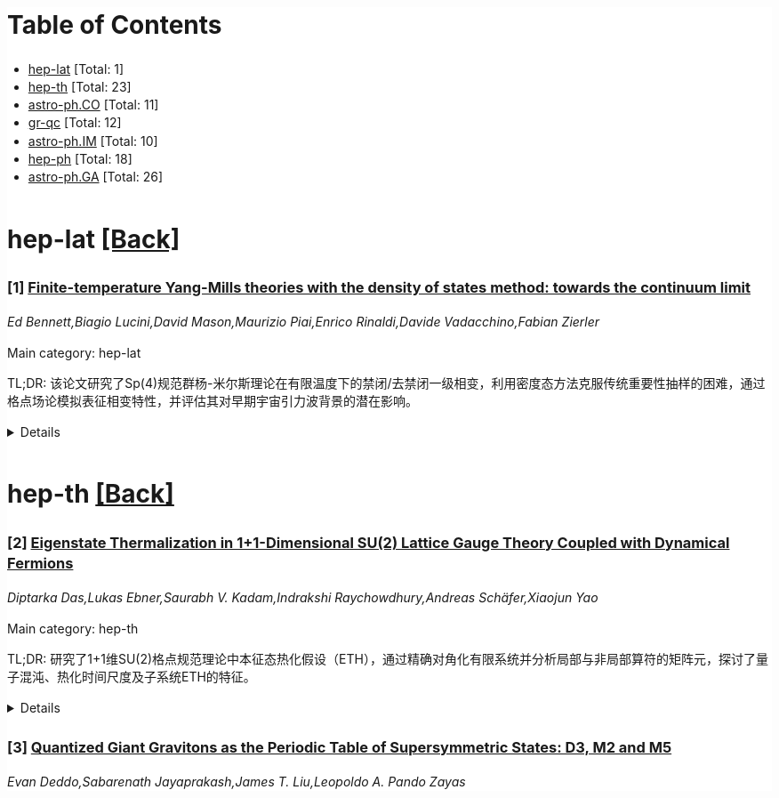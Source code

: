 <div id=toc></div>

# Table of Contents

- [hep-lat](#hep-lat) [Total: 1]
- [hep-th](#hep-th) [Total: 23]
- [astro-ph.CO](#astro-ph.CO) [Total: 11]
- [gr-qc](#gr-qc) [Total: 12]
- [astro-ph.IM](#astro-ph.IM) [Total: 10]
- [hep-ph](#hep-ph) [Total: 18]
- [astro-ph.GA](#astro-ph.GA) [Total: 26]


<div id='hep-lat'></div>

# hep-lat [[Back]](#toc)

### [1] [Finite-temperature Yang-Mills theories with the density of states method: towards the continuum limit](https://arxiv.org/abs/2509.19009)
*Ed Bennett,Biagio Lucini,David Mason,Maurizio Piai,Enrico Rinaldi,Davide Vadacchino,Fabian Zierler*

Main category: hep-lat

TL;DR: 该论文研究了Sp(4)规范群杨-米尔斯理论在有限温度下的禁闭/去禁闭一级相变，利用密度态方法克服传统重要性抽样的困难，通过格点场论模拟表征相变特性，并评估其对早期宇宙引力波背景的潜在影响。


<details><summary>Details</summary></details>


<div id='hep-th'></div>

# hep-th [[Back]](#toc)

### [2] [Eigenstate Thermalization in 1+1-Dimensional SU(2) Lattice Gauge Theory Coupled with Dynamical Fermions](https://arxiv.org/abs/2509.18269)
*Diptarka Das,Lukas Ebner,Saurabh V. Kadam,Indrakshi Raychowdhury,Andreas Schäfer,Xiaojun Yao*

Main category: hep-th

TL;DR: 研究了1+1维SU(2)格点规范理论中本征态热化假设（ETH），通过精确对角化有限系统并分析局部与非局部算符的矩阵元，探讨了量子混沌、热化时间尺度及子系统ETH的特征。


<details><summary>Details</summary></details>


### [3] [Quantized Giant Gravitons as the Periodic Table of Supersymmetric States: D3, M2 and M5](https://arxiv.org/abs/2509.18252)
*Evan Deddo,Sabarenath Jayaprakash,James T. Liu,Leopoldo A. Pando Zayas*
